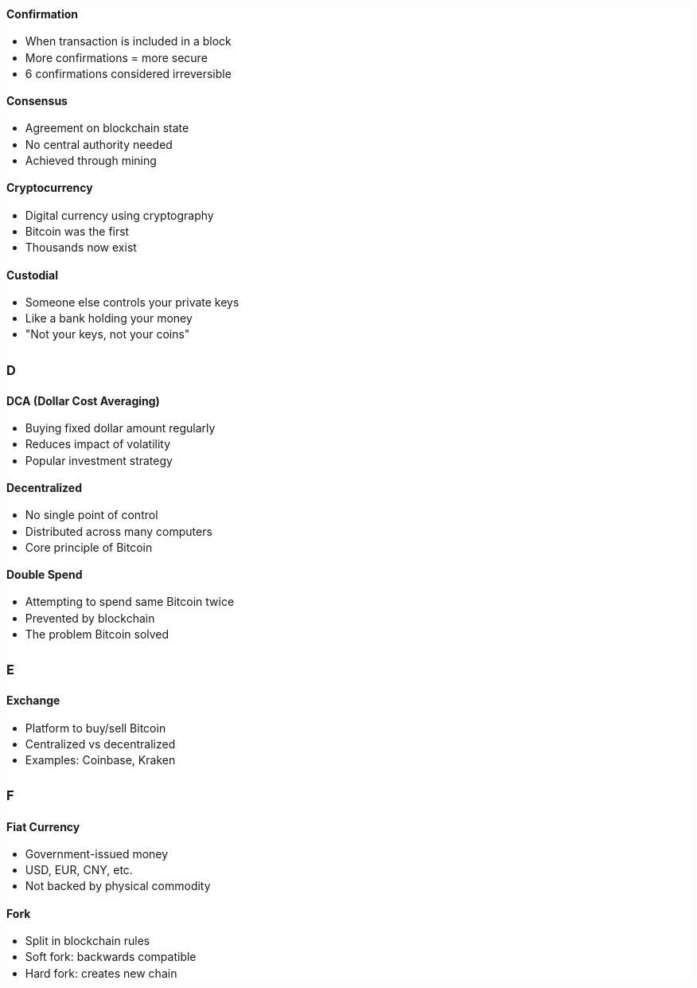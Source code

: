 **Confirmation**
- When transaction is included in a block
- More confirmations = more secure
- 6 confirmations considered irreversible

**Consensus**
- Agreement on blockchain state
- No central authority needed
- Achieved through mining

**Cryptocurrency**
- Digital currency using cryptography
- Bitcoin was the first
- Thousands now exist

**Custodial**
- Someone else controls your private keys
- Like a bank holding your money
- "Not your keys, not your coins"

### D

**DCA (Dollar Cost Averaging)**
- Buying fixed dollar amount regularly
- Reduces impact of volatility
- Popular investment strategy

**Decentralized**
- No single point of control
- Distributed across many computers
- Core principle of Bitcoin

**Double Spend**
- Attempting to spend same Bitcoin twice
- Prevented by blockchain
- The problem Bitcoin solved

### E

**Exchange**
- Platform to buy/sell Bitcoin
- Centralized vs decentralized
- Examples: Coinbase, Kraken

### F

**Fiat Currency**
- Government-issued money
- USD, EUR, CNY, etc.
- Not backed by physical commodity

**Fork**
- Split in blockchain rules
- Soft fork: backwards compatible
- Hard fork: creates new chain
